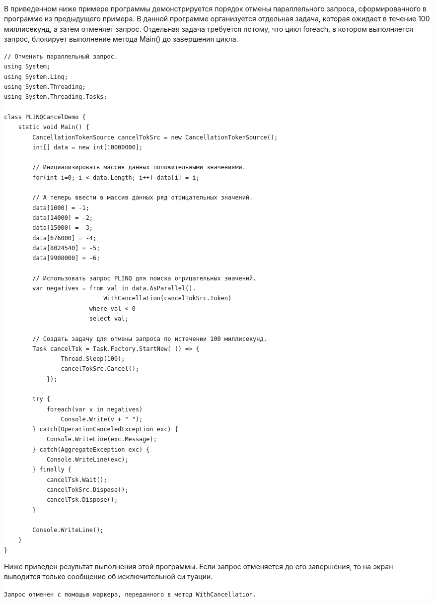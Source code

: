 В приведенном ниже примере программы демонстрируется порядок отмены
параллельного запроса, сформированного в программе из предыдущего примера.
В данной программе организуется отдельная задача, которая ожидает в течение 100
миллисекунд, а затем отменяет запрос. Отдельная задача требуется потому, что цикл
foreach, в котором выполняется запрос, блокирует выполнение метода Main() до
завершения цикла.
```
// Отменить параллельный запрос.
using System;
using System.Linq;
using System.Threading;
using System.Threading.Tasks;

class PLINQCancelDemo {
    static void Main() {
        CancellationTokenSource cancelTokSrc = new CancellationTokenSource();
        int[] data = new int[10000000];

        // Инициализировать массив данных положительными значениями.
        for(int i=0; i < data.Length; i++) data[i] = i;

        // А теперь ввести в массив данных ряд отрицательных значений.
        data[1000] = -1;
        data[14000] = -2;
        data[15000] = -3;
        data[676000] = -4;
        data[8024540] = -5;
        data[9908000] = -6;

        // Использовать запрос PLINQ для поиска отрицательных значений.
        var negatives = from val in data.AsParallel().
                            WithCancellation(cancelTokSrc.Token)
                        where val < 0
                        select val;

        // Создать задачу для отмены запроса по истечении 100 миллисекунд.
        Task cancelTsk = Task.Factory.StartNew( () => {
                Thread.Sleep(100);
                cancelTokSrc.Cancel();
            });

        try {
            foreach(var v in negatives)
                Console.Write(v + " ");
        } catch(OperationCanceledException exc) {
            Console.WriteLine(exc.Message);
        } catch(AggregateException exc) {
            Console.WriteLine(exc);
        } finally {
            cancelTsk.Wait();
            cancelTokSrc.Dispose();
            cancelTsk.Dispose();
        }

        Console.WriteLine();
    }
}
```
Ниже приведен результат выполнения этой программы. Если запрос отменяется
до его завершения, то на экран выводится только сообщение об исключительной си­
туации.
```
Запрос отменен с помощью маркера, переданного в метод WithCancellation.
```
